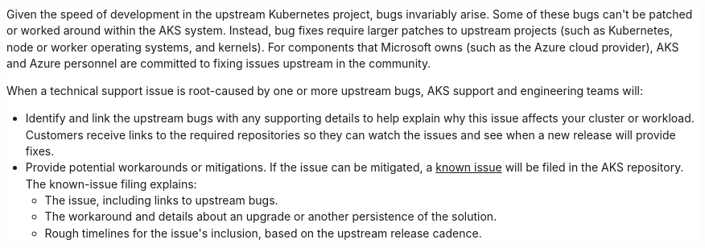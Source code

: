 Given the speed of development in the upstream Kubernetes project, bugs invariably arise. Some of these bugs can't be patched or worked around within the AKS system. Instead, bug fixes require larger patches to upstream projects (such as Kubernetes, node or worker operating systems, and kernels). For components that Microsoft owns (such as the Azure cloud provider), AKS and Azure personnel are committed to fixing issues upstream in the community.

When a technical support issue is root-caused by one or more upstream bugs, AKS support and engineering teams will:

* Identify and link the upstream bugs with any supporting details to help explain why this issue affects your cluster or workload. Customers receive links to the required repositories so they can watch the issues and see when a new release will provide fixes.
* Provide potential workarounds or mitigations. If the issue can be mitigated, a [known issue](https://github.com/Azure/AKS/issues?q=is%3Aissue+is%3Aopen+label%3Aknown-issue) will be filed in the AKS repository. The known-issue filing explains:
  * The issue, including links to upstream bugs.
  * The workaround and details about an upgrade or another persistence of the solution.
  * Rough timelines for the issue's inclusion, based on the upstream release cadence.
